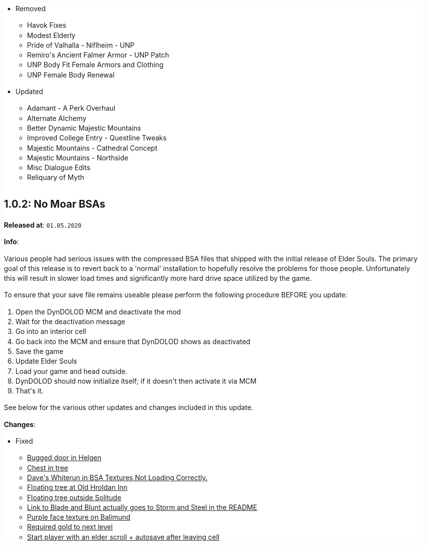 - Removed

  - Havok Fixes
  - Modest Elderly
  - Pride of Valhalla - Niflheim - UNP
  - Remiro's Ancient Falmer Armor - UNP Patch
  - UNP Body Fit Female Armors and Clothing
  - UNP Female Body Renewal

- Updated
  - Adamant - A Perk Overhaul
  - Alternate Alchemy
  - Better Dynamic Majestic Mountains
  - Improved College Entry - Questline Tweaks
  - Majestic Mountains - Cathedral Concept
  - Majestic Mountains - Northside
  - Misc Dialogue Edits
  - Reliquary of Myth

## 1.0.2: No Moar BSAs

**Released at**: `01.05.2020`

**Info**:

Various people had serious issues with the compressed BSA files that shipped with the initial release of Elder Souls. The primary goal of this release is to revert back to a 'normal' installation to hopefully resolve the problems for those people. Unfortunately this will result in slower load times and significantly more hard drive space utilized by the game.

To ensure that your save file remains useable please perform the following procedure BEFORE you update:

1. Open the DynDOLOD MCM and deactivate the mod
2. Wait for the deactivation message
3. Go into an interior cell
4. Go back into the MCM and ensure that DynDOLOD shows as deactivated
5. Save the game
6. Update Elder Souls
7. Load your game and head outside.
8. DynDOLOD should now initialize itself; if it doesn't then activate it via MCM
9. That's it.

See below for the various other updates and changes included in this update.

**Changes**:

- Fixed

  - [Bugged door in Helgen](https://github.com/jdsmith2816/eldersouls/issues/14)
  - [Chest in tree](https://github.com/jdsmith2816/eldersouls/issues/5)
  - [Dave's Whiterun in BSA Textures Not Loading Correctly.](https://github.com/jdsmith2816/eldersouls/issues/10)
  - [Floating tree at Old Hroldan Inn](https://github.com/jdsmith2816/eldersouls/issues/21)
  - [Floating tree outside Solitude](https://github.com/jdsmith2816/eldersouls/issues/16)
  - [Link to Blade and Blunt actually goes to Storm and Steel in the README](https://github.com/jdsmith2816/eldersouls/issues/1)
  - [Purple face texture on Balimund](https://github.com/jdsmith2816/eldersouls/issues/15)
  - [Required gold to next level](https://github.com/jdsmith2816/eldersouls/issues/6)
  - [Start player with an elder scroll + autosave after leaving cell](https://github.com/jdsmith2816/eldersouls/issues/11)
